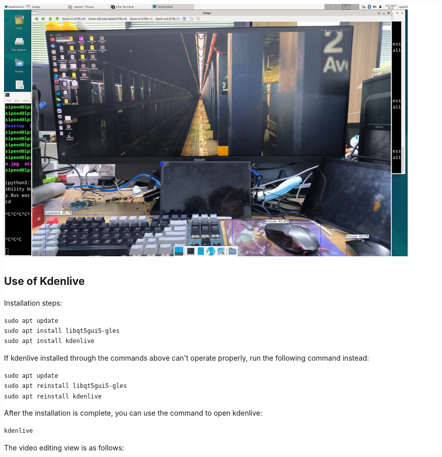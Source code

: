 ![ncnn_result](./../../../../zh/lichee/th1520/lpi4a/assets/application/ncnn_pic_o.png)

## Use of Kdenlive
Installation steps:
```shell
sudo apt update
sudo apt install libqt5gui5-gles
sudo apt install kdenlive
```

If kdenlive installed through the commands above can't operate properly, run the following command instead:
```shell
sudo apt update
sudo apt reinstall libqt5gui5-gles
sudo apt reinstall kdenlive
```

After the installation is complete, you can use the command to open kdenlive:
```shell
kdenlive
```

The video editing view is as follows: